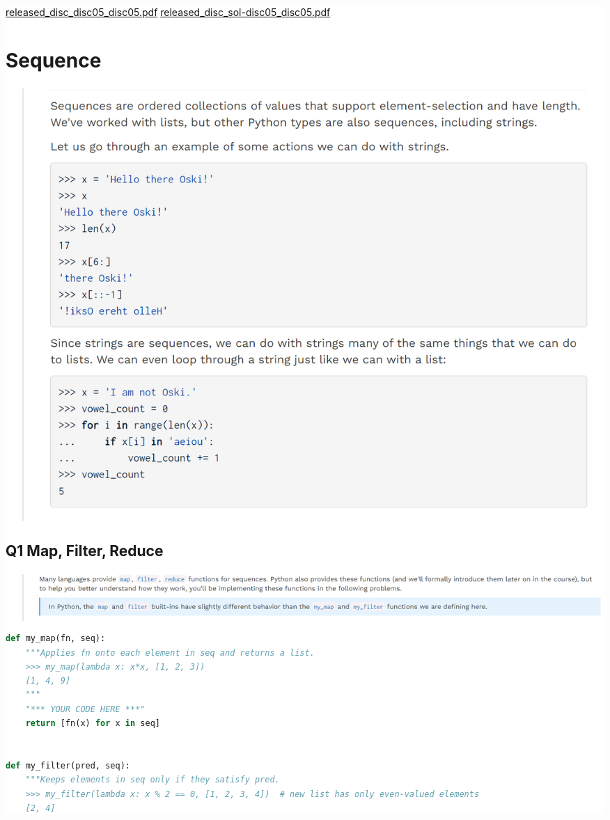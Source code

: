 [released_disc_disc05_disc05.pdf](https://www.yuque.com/attachments/yuque/0/2023/pdf/12393765/1672578399126-b5d4cf4e-b0d0-4cc6-8265-15ca0cf96713.pdf)
[released_disc_sol-disc05_disc05.pdf](https://www.yuque.com/attachments/yuque/0/2023/pdf/12393765/1672578399122-875d4ea2-7b5b-4ae8-8a18-42ce912432c5.pdf)


# Sequence
> ![image.png](./Discussion_05__Sequences__Data_Abstraction__Trees.assets/20230302_1014094006.png)

## Q1 Map, Filter, Reduce
> ![image.png](./Discussion_05__Sequences__Data_Abstraction__Trees.assets/20230302_1014093176.png)

```python
def my_map(fn, seq):
    """Applies fn onto each element in seq and returns a list.
    >>> my_map(lambda x: x*x, [1, 2, 3])
    [1, 4, 9]
    """
    "*** YOUR CODE HERE ***"
    return [fn(x) for x in seq]


def my_filter(pred, seq):
    """Keeps elements in seq only if they satisfy pred.
    >>> my_filter(lambda x: x % 2 == 0, [1, 2, 3, 4])  # new list has only even-valued elements
    [2, 4]
```